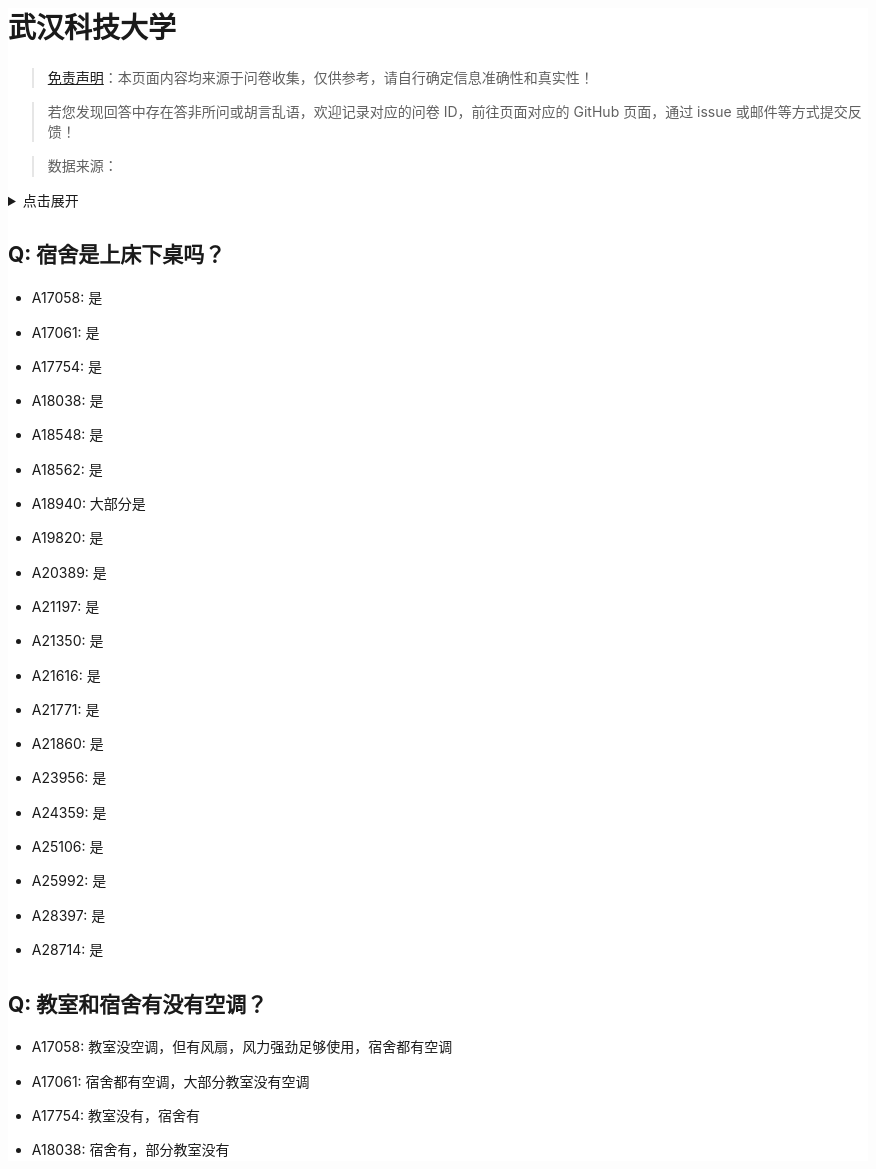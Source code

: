 # 武汉科技大学

> [免责声明](https://colleges.chat/#_3)：本页面内容均来源于问卷收集，仅供参考，请自行确定信息准确性和真实性！

> 若您发现回答中存在答非所问或胡言乱语，欢迎记录对应的问卷 ID，前往页面对应的 GitHub 页面，通过 issue 或邮件等方式提交反馈！

> 数据来源：

<details><summary>点击展开</summary></details>

## Q: 宿舍是上床下桌吗？

- A17058: 是

- A17061: 是

- A17754: 是

- A18038: 是

- A18548: 是

- A18562: 是

- A18940: 大部分是

- A19820: 是

- A20389: 是

- A21197: 是

- A21350: 是

- A21616: 是

- A21771: 是

- A21860: 是

- A23956: 是

- A24359: 是

- A25106: 是

- A25992: 是

- A28397: 是

- A28714: 是

## Q: 教室和宿舍有没有空调？

- A17058: 教室没空调，但有风扇，风力强劲足够使用，宿舍都有空调

- A17061: 宿舍都有空调，大部分教室没有空调

- A17754: 教室没有，宿舍有

- A18038: 宿舍有，部分教室没有
